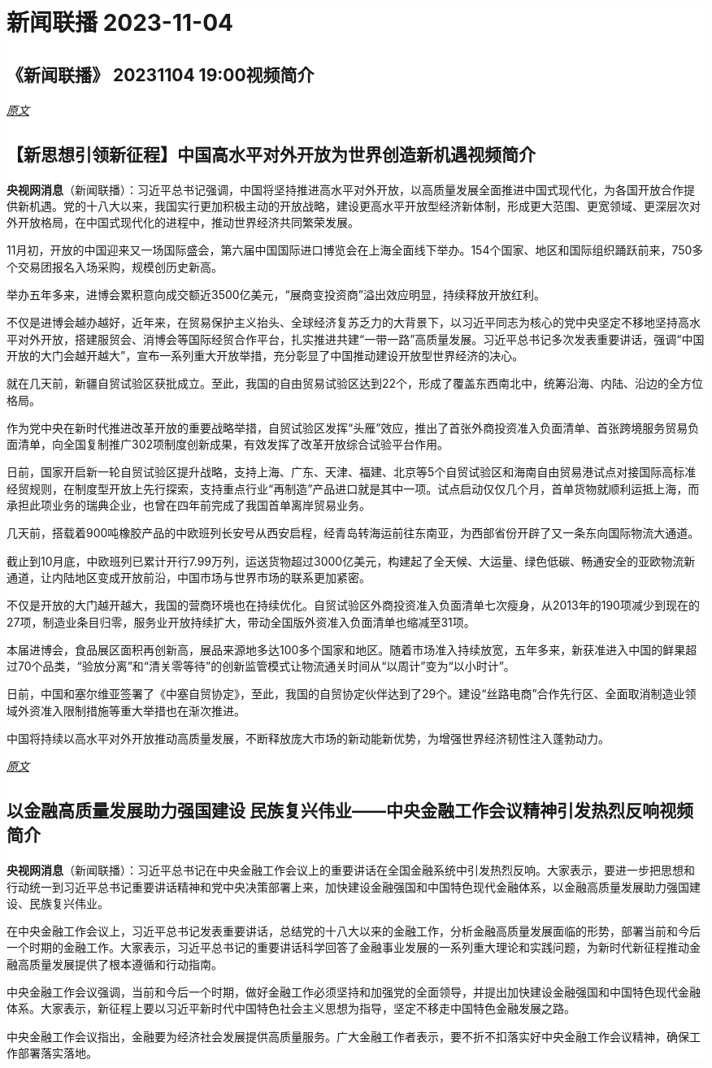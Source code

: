# 新闻联播 2023-11-04

## 《新闻联播》 20231104 19:00视频简介



*[原文](https://tv.cctv.com/2023/11/04/VIDErbX5LrwSfwJP2jC8eOBB231104.shtml)*

## 【新思想引领新征程】中国高水平对外开放为世界创造新机遇视频简介

**央视网消息**（新闻联播）：习近平总书记强调，中国将坚持推进高水平对外开放，以高质量发展全面推进中国式现代化，为各国开放合作提供新机遇。党的十八大以来，我国实行更加积极主动的开放战略，建设更高水平开放型经济新体制，形成更大范围、更宽领域、更深层次对外开放格局，在中国式现代化的进程中，推动世界经济共同繁荣发展。  

11月初，开放的中国迎来又一场国际盛会，第六届中国国际进口博览会在上海全面线下举办。154个国家、地区和国际组织踊跃前来，750多个交易团报名入场采购，规模创历史新高。

举办五年多来，进博会累积意向成交额近3500亿美元，“展商变投资商”溢出效应明显，持续释放开放红利。

不仅是进博会越办越好，近年来，在贸易保护主义抬头、全球经济复苏乏力的大背景下，以习近平同志为核心的党中央坚定不移地坚持高水平对外开放，搭建服贸会、消博会等国际经贸合作平台，扎实推进共建“一带一路”高质量发展。习近平总书记多次发表重要讲话，强调“中国开放的大门会越开越大”，宣布一系列重大开放举措，充分彰显了中国推动建设开放型世界经济的决心。

就在几天前，新疆自贸试验区获批成立。至此，我国的自由贸易试验区达到22个，形成了覆盖东西南北中，统筹沿海、内陆、沿边的全方位格局。

作为党中央在新时代推进改革开放的重要战略举措，自贸试验区发挥“头雁”效应，推出了首张外商投资准入负面清单、首张跨境服务贸易负面清单，向全国复制推广302项制度创新成果，有效发挥了改革开放综合试验平台作用。

日前，国家开启新一轮自贸试验区提升战略，支持上海、广东、天津、福建、北京等5个自贸试验区和海南自由贸易港试点对接国际高标准经贸规则，在制度型开放上先行探索，支持重点行业“再制造”产品进口就是其中一项。试点启动仅仅几个月，首单货物就顺利运抵上海，而承担此项业务的瑞典企业，也曾在四年前完成了我国首单离岸贸易业务。

几天前，搭载着900吨橡胶产品的中欧班列长安号从西安启程，经青岛转海运前往东南亚，为西部省份开辟了又一条东向国际物流大通道。

截止到10月底，中欧班列已累计开行7.99万列，运送货物超过3000亿美元，构建起了全天候、大运量、绿色低碳、畅通安全的亚欧物流新通道，让内陆地区变成开放前沿，中国市场与世界市场的联系更加紧密。

不仅是开放的大门越开越大，我国的营商环境也在持续优化。自贸试验区外商投资准入负面清单七次瘦身，从2013年的190项减少到现在的27项，制造业条目归零，服务业开放持续扩大，带动全国版外资准入负面清单也缩减至31项。

本届进博会，食品展区面积再创新高，展品来源地多达100多个国家和地区。随着市场准入持续放宽，五年多来，新获准进入中国的鲜果超过70个品类，“验放分离”和“清关零等待”的创新监管模式让物流通关时间从“以周计”变为“以小时计”。

日前，中国和塞尔维亚签署了《中塞自贸协定》，至此，我国的自贸协定伙伴达到了29个。建设“丝路电商”合作先行区、全面取消制造业领域外资准入限制措施等重大举措也在渐次推进。

中国将持续以高水平对外开放推动高质量发展，不断释放庞大市场的新动能新优势，为增强世界经济韧性注入蓬勃动力。

*[原文](https://tv.cctv.com/2023/11/04/VIDE23NK4HTOFS336TN0CIU4231104.shtml)*


## 以金融高质量发展助力强国建设 民族复兴伟业——中央金融工作会议精神引发热烈反响视频简介

**央视网消息**（新闻联播）：习近平总书记在中央金融工作会议上的重要讲话在全国金融系统中引发热烈反响。大家表示，要进一步把思想和行动统一到习近平总书记重要讲话精神和党中央决策部署上来，加快建设金融强国和中国特色现代金融体系，以金融高质量发展助力强国建设、民族复兴伟业。

在中央金融工作会议上，习近平总书记发表重要讲话，总结党的十八大以来的金融工作，分析金融高质量发展面临的形势，部署当前和今后一个时期的金融工作。大家表示，习近平总书记的重要讲话科学回答了金融事业发展的一系列重大理论和实践问题，为新时代新征程推动金融高质量发展提供了根本遵循和行动指南。

中央金融工作会议强调，当前和今后一个时期，做好金融工作必须坚持和加强党的全面领导，并提出加快建设金融强国和中国特色现代金融体系。大家表示，新征程上要以习近平新时代中国特色社会主义思想为指导，坚定不移走中国特色金融发展之路。

中央金融工作会议指出，金融要为经济社会发展提供高质量服务。广大金融工作者表示，要不折不扣落实好中央金融工作会议精神，确保工作部署落实落地。
